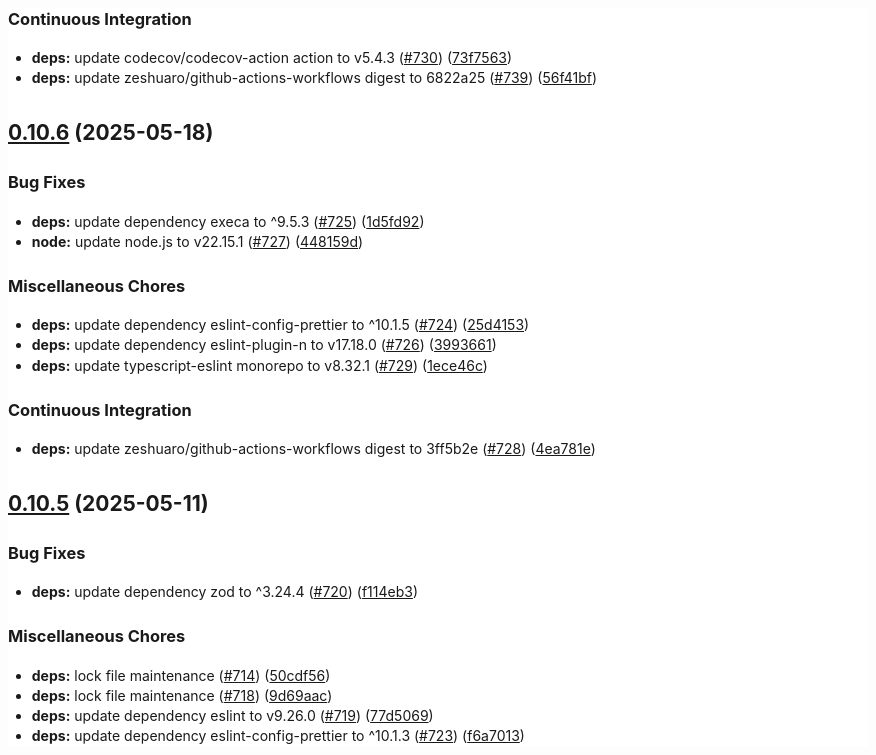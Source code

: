 ### Continuous Integration

* **deps:** update codecov/codecov-action action to v5.4.3 ([#730](https://github.com/zeshuaro/semantic-release-pub/issues/730)) ([73f7563](https://github.com/zeshuaro/semantic-release-pub/commit/73f7563b86b1e13b55e8686b494210174a20e36c))
* **deps:** update zeshuaro/github-actions-workflows digest to 6822a25 ([#739](https://github.com/zeshuaro/semantic-release-pub/issues/739)) ([56f41bf](https://github.com/zeshuaro/semantic-release-pub/commit/56f41bfe4cf217c34708b3d1a3fb1e27cec871aa))

## [0.10.6](https://github.com/zeshuaro/semantic-release-pub/compare/v0.10.5...v0.10.6) (2025-05-18)

### Bug Fixes

* **deps:** update dependency execa to ^9.5.3 ([#725](https://github.com/zeshuaro/semantic-release-pub/issues/725)) ([1d5fd92](https://github.com/zeshuaro/semantic-release-pub/commit/1d5fd92748c27c1f919ff6fc1f897b4ed5fc5e61))
* **node:** update node.js to v22.15.1 ([#727](https://github.com/zeshuaro/semantic-release-pub/issues/727)) ([448159d](https://github.com/zeshuaro/semantic-release-pub/commit/448159dc82d84840a497a2de4d59a0cc7b78fee9))

### Miscellaneous Chores

* **deps:** update dependency eslint-config-prettier to ^10.1.5 ([#724](https://github.com/zeshuaro/semantic-release-pub/issues/724)) ([25d4153](https://github.com/zeshuaro/semantic-release-pub/commit/25d4153e415ce99ad93a9e061bd36b34f5b2f89e))
* **deps:** update dependency eslint-plugin-n to v17.18.0 ([#726](https://github.com/zeshuaro/semantic-release-pub/issues/726)) ([3993661](https://github.com/zeshuaro/semantic-release-pub/commit/3993661d503fe20ecea27959107239c767e253d8))
* **deps:** update typescript-eslint monorepo to v8.32.1 ([#729](https://github.com/zeshuaro/semantic-release-pub/issues/729)) ([1ece46c](https://github.com/zeshuaro/semantic-release-pub/commit/1ece46ca0bd141de2a2822e682ba8ab4947bd699))

### Continuous Integration

* **deps:** update zeshuaro/github-actions-workflows digest to 3ff5b2e ([#728](https://github.com/zeshuaro/semantic-release-pub/issues/728)) ([4ea781e](https://github.com/zeshuaro/semantic-release-pub/commit/4ea781e80803f3e0dafb342a168cf26fccdd3b00))

## [0.10.5](https://github.com/zeshuaro/semantic-release-pub/compare/v0.10.4...v0.10.5) (2025-05-11)

### Bug Fixes

* **deps:** update dependency zod to ^3.24.4 ([#720](https://github.com/zeshuaro/semantic-release-pub/issues/720)) ([f114eb3](https://github.com/zeshuaro/semantic-release-pub/commit/f114eb3ff658176b00d53f129fa02842c95fc059))

### Miscellaneous Chores

* **deps:** lock file maintenance ([#714](https://github.com/zeshuaro/semantic-release-pub/issues/714)) ([50cdf56](https://github.com/zeshuaro/semantic-release-pub/commit/50cdf565140477e5afedbdaf2c020b378b1d0d9f))
* **deps:** lock file maintenance ([#718](https://github.com/zeshuaro/semantic-release-pub/issues/718)) ([9d69aac](https://github.com/zeshuaro/semantic-release-pub/commit/9d69aacd07ffa0073078e2e20e8beec88a2faf53))
* **deps:** update dependency eslint to v9.26.0 ([#719](https://github.com/zeshuaro/semantic-release-pub/issues/719)) ([77d5069](https://github.com/zeshuaro/semantic-release-pub/commit/77d5069f62249b9f3c427d49aae8ffad6d7b3b29))
* **deps:** update dependency eslint-config-prettier to ^10.1.3 ([#723](https://github.com/zeshuaro/semantic-release-pub/issues/723)) ([f6a7013](https://github.com/zeshuaro/semantic-release-pub/commit/f6a7013f4c9fcedffc20066450b9228c9aad96df))